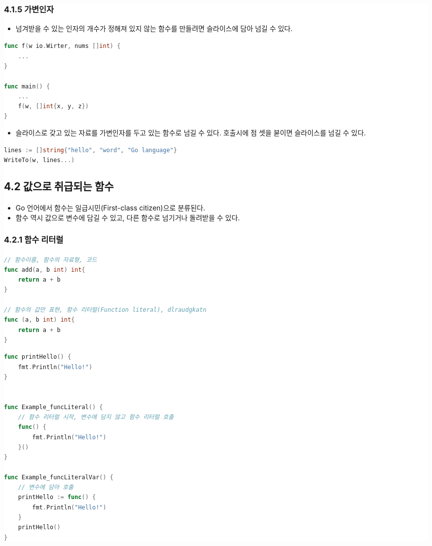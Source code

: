 ### 4.1.5 가변인자   
- 넘겨받을 수 있는 인자의 개수가 정해져 있지 않는 함수를 만들려면 슬라이스에 담아 넘길 수 있다.   

```go
func f(w io.Wirter, nums []int) {
    ...
}

func main() {
    ...
    f(w, []int{x, y, z})
}
```

- 슬라이스로 갖고 있는 자료를 가변인자를 두고 있는 함수로 넘길 수 있다. 호출시에 점 셋을 붇이면 슬라이스를 넘길 수 있다.   

```go
lines := []string{"hello", "word", "Go language"}
WriteTo(w, lines...)
```

## 4.2 값으로 취급되는 함수
- Go 언어에서 함수는 일급시민(First-class citizen)으로 분류된다.
- 함수 역시 값으로 변수에 담길 수 있고, 다른 함수로 넘기거나 돌려받을 수 있다.

### 4.2.1 함수 리터럴
```go
// 함수이름, 함수의 자료형, 코드
func add(a, b int) int{
    return a + b
}

// 함수의 값만 표현, 함수 리터럴(Function literal), dlraudgkatn
func (a, b int) int{
    return a + b
}
```

```go
func printHello() {
    fmt.Println("Hello!")
}


func Example_funcLiteral() {
    // 함수 리터럴 시작, 변수에 담지 않고 함수 리터럴 호출
    func() {
        fmt.Println("Hello!")
    }()
}

func Example_funcLiteralVar() {
    // 변수에 담아 호출 
    printHello := func() {
        fmt.Println("Hello!")
    }
    printHello()
}
```
